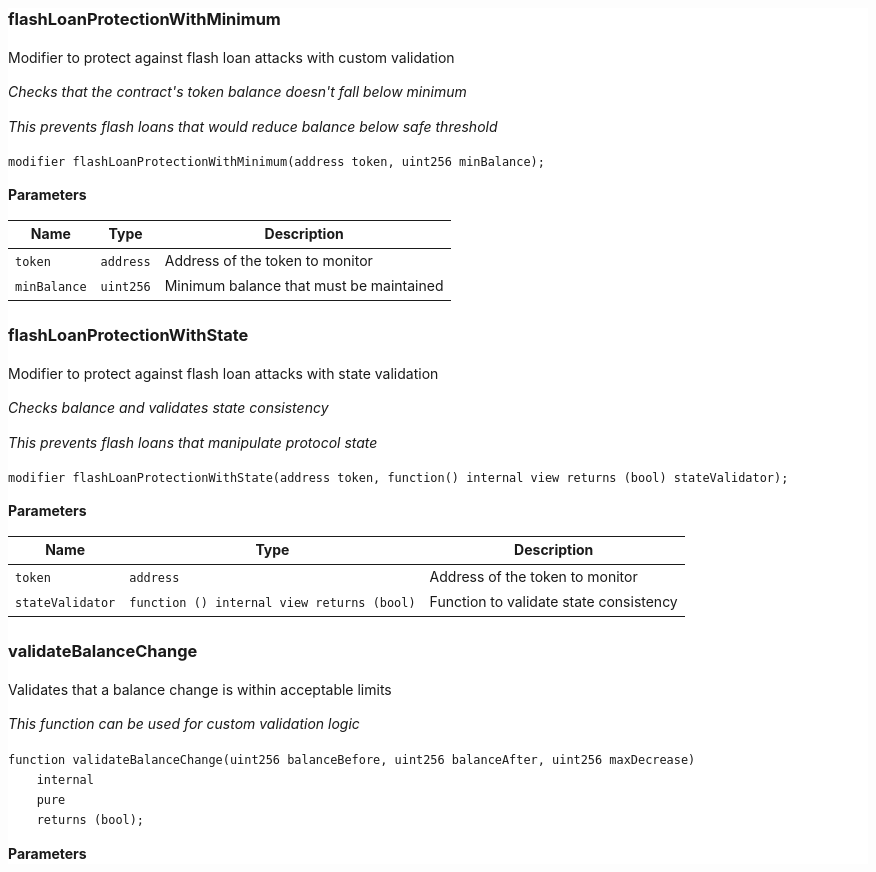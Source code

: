 
### flashLoanProtectionWithMinimum

Modifier to protect against flash loan attacks with custom validation

*Checks that the contract's token balance doesn't fall below minimum*

*This prevents flash loans that would reduce balance below safe threshold*


```solidity
modifier flashLoanProtectionWithMinimum(address token, uint256 minBalance);
```
**Parameters**

|Name|Type|Description|
|----|----|-----------|
|`token`|`address`|Address of the token to monitor|
|`minBalance`|`uint256`|Minimum balance that must be maintained|


### flashLoanProtectionWithState

Modifier to protect against flash loan attacks with state validation

*Checks balance and validates state consistency*

*This prevents flash loans that manipulate protocol state*


```solidity
modifier flashLoanProtectionWithState(address token, function() internal view returns (bool) stateValidator);
```
**Parameters**

|Name|Type|Description|
|----|----|-----------|
|`token`|`address`|Address of the token to monitor|
|`stateValidator`|`function () internal view returns (bool)`|Function to validate state consistency|


### validateBalanceChange

Validates that a balance change is within acceptable limits

*This function can be used for custom validation logic*


```solidity
function validateBalanceChange(uint256 balanceBefore, uint256 balanceAfter, uint256 maxDecrease)
    internal
    pure
    returns (bool);
```
**Parameters**
